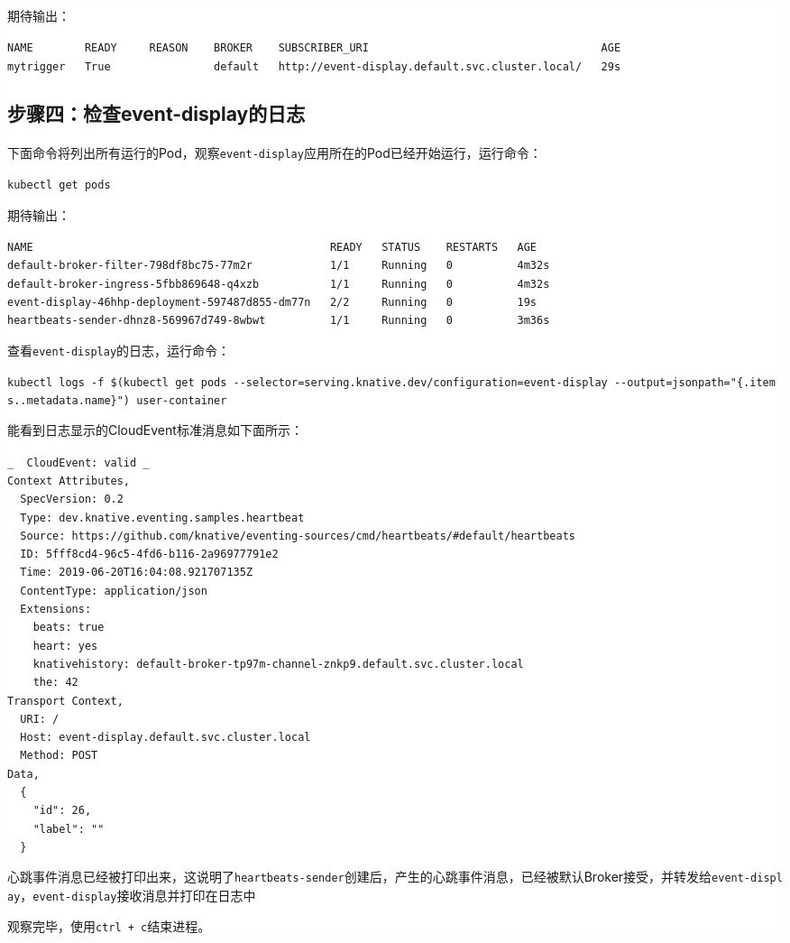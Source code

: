 期待输出：
```
NAME        READY     REASON    BROKER    SUBSCRIBER_URI                                    AGE
mytrigger   True                default   http://event-display.default.svc.cluster.local/   29s
```

## 步骤四：检查event-display的日志

下面命令将列出所有运行的Pod，观察`event-display`应用所在的Pod已经开始运行，运行命令：
```
kubectl get pods
```

期待输出：
```
NAME                                              READY   STATUS    RESTARTS   AGE
default-broker-filter-798df8bc75-77m2r            1/1     Running   0          4m32s
default-broker-ingress-5fbb869648-q4xzb           1/1     Running   0          4m32s
event-display-46hhp-deployment-597487d855-dm77n   2/2     Running   0          19s
heartbeats-sender-dhnz8-569967d749-8wbwt          1/1     Running   0          3m36s
```

查看`event-display`的日志，运行命令：
```
kubectl logs -f $(kubectl get pods --selector=serving.knative.dev/configuration=event-display --output=jsonpath="{.items..metadata.name}") user-container
```

能看到日志显示的CloudEvent标准消息如下面所示：
```
_  CloudEvent: valid _
Context Attributes,
  SpecVersion: 0.2
  Type: dev.knative.eventing.samples.heartbeat
  Source: https://github.com/knative/eventing-sources/cmd/heartbeats/#default/heartbeats
  ID: 5fff8cd4-96c5-4fd6-b116-2a96977791e2
  Time: 2019-06-20T16:04:08.921707135Z
  ContentType: application/json
  Extensions:
    beats: true
    heart: yes
    knativehistory: default-broker-tp97m-channel-znkp9.default.svc.cluster.local
    the: 42
Transport Context,
  URI: /
  Host: event-display.default.svc.cluster.local
  Method: POST
Data,
  {
    "id": 26,
    "label": ""
  }
```
心跳事件消息已经被打印出来，这说明了`heartbeats-sender`创建后，产生的心跳事件消息，已经被默认Broker接受，并转发给`event-display`，`event-display`接收消息并打印在日志中

观察完毕，使用`ctrl + c`结束进程。

